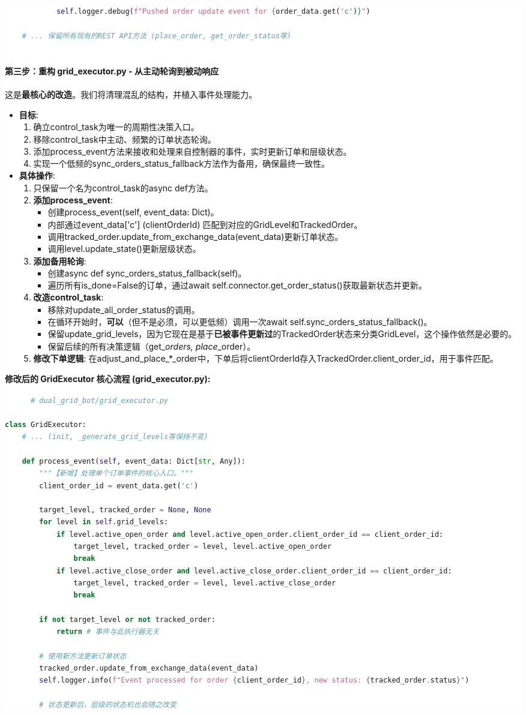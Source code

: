 ```python
            self.logger.debug(f"Pushed order update event for {order_data.get('c')}")
    
    # ... 保留所有现有的REST API方法 (place_order, get_order_status等)
    
```



#### **第三步：重构 grid_executor.py - 从主动轮询到被动响应**

这是**最核心的改造**。我们将清理混乱的结构，并植入事件处理能力。

- **目标**:
  1. 确立control_task为唯一的周期性决策入口。
  2. 移除control_task中主动、频繁的订单状态轮询。
  3. 添加process_event方法来接收和处理来自控制器的事件，实时更新订单和层级状态。
  4. 实现一个低频的sync_orders_status_fallback方法作为备用，确保最终一致性。
- **具体操作**:
  1. 只保留一个名为control_task的async def方法。
  2. **添加process_event**:
     - 创建process_event(self, event_data: Dict)。
     - 内部通过event_data['c'] (clientOrderId) 匹配到对应的GridLevel和TrackedOrder。
     - 调用tracked_order.update_from_exchange_data(event_data)更新订单状态。
     - 调用level.update_state()更新层级状态。
  3. **添加备用轮询**:
     - 创建async def sync_orders_status_fallback(self)。
     - 遍历所有is_done=False的订单，通过await self.connector.get_order_status()获取最新状态并更新。
  4. **改造control_task**:
     - 移除对update_all_order_status的调用。
     - 在循环开始时，**可以**（但不是必须，可以更低频）调用一次await self.sync_orders_status_fallback()。
     - 保留update_grid_levels，因为它现在是基于**已被事件更新过**的TrackedOrder状态来分类GridLevel，这个操作依然是必要的。
     - 保留后续的所有决策逻辑（get_*_orders, place_*_order）。
  5. **修改下单逻辑**: 在adjust_and_place_*_order中，下单后将clientOrderId存入TrackedOrder.client_order_id，用于事件匹配。

**修改后的 GridExecutor 核心流程 (grid_executor.py):**

```python
      # dual_grid_bot/grid_executor.py

class GridExecutor:
    # ... (init, _generate_grid_levels等保持不变)
    
    def process_event(self, event_data: Dict[str, Any]):
        """【新增】处理单个订单事件的核心入口。"""
        client_order_id = event_data.get('c')
        
        target_level, tracked_order = None, None
        for level in self.grid_levels:
            if level.active_open_order and level.active_open_order.client_order_id == client_order_id:
                target_level, tracked_order = level, level.active_open_order
                break
            if level.active_close_order and level.active_close_order.client_order_id == client_order_id:
                target_level, tracked_order = level, level.active_close_order
                break

        if not target_level or not tracked_order:
            return # 事件与此执行器无关
            
        # 使用新方法更新订单状态
        tracked_order.update_from_exchange_data(event_data)
        self.logger.info(f"Event processed for order {client_order_id}, new status: {tracked_order.status}")
        
        # 状态更新后，层级的状态机也会随之改变
```